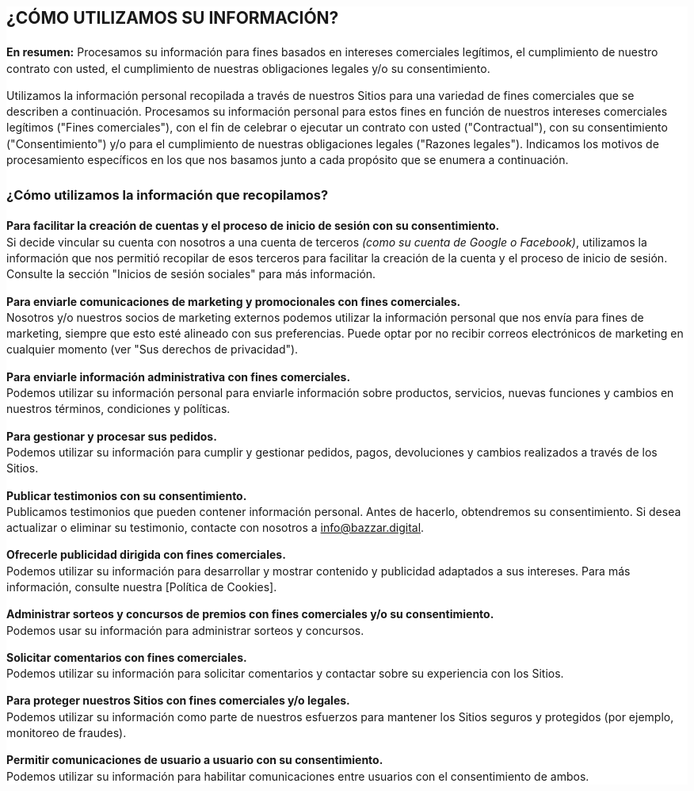 ## ¿CÓMO UTILIZAMOS SU INFORMACIÓN?

**En resumen:** Procesamos su información para fines basados en intereses comerciales legítimos, el cumplimiento de nuestro contrato con usted, el cumplimiento de nuestras obligaciones legales y/o su consentimiento.

Utilizamos la información personal recopilada a través de nuestros Sitios para una variedad de fines comerciales que se describen a continuación. Procesamos su información personal para estos fines en función de nuestros intereses comerciales legítimos ("Fines comerciales"), con el fin de celebrar o ejecutar un contrato con usted ("Contractual"), con su consentimiento ("Consentimiento") y/o para el cumplimiento de nuestras obligaciones legales ("Razones legales"). Indicamos los motivos de procesamiento específicos en los que nos basamos junto a cada propósito que se enumera a continuación.
### ¿Cómo utilizamos la información que recopilamos?

**Para facilitar la creación de cuentas y el proceso de inicio de sesión con su consentimiento.**  
Si decide vincular su cuenta con nosotros a una cuenta de terceros *(como su cuenta de Google o Facebook)*, utilizamos la información que nos permitió recopilar de esos terceros para facilitar la creación de la cuenta y el proceso de inicio de sesión. Consulte la sección "Inicios de sesión sociales" para más información.

**Para enviarle comunicaciones de marketing y promocionales con fines comerciales.**  
Nosotros y/o nuestros socios de marketing externos podemos utilizar la información personal que nos envía para fines de marketing, siempre que esto esté alineado con sus preferencias. Puede optar por no recibir correos electrónicos de marketing en cualquier momento (ver "Sus derechos de privacidad").

**Para enviarle información administrativa con fines comerciales.**  
Podemos utilizar su información personal para enviarle información sobre productos, servicios, nuevas funciones y cambios en nuestros términos, condiciones y políticas.

**Para gestionar y procesar sus pedidos.**  
Podemos utilizar su información para cumplir y gestionar pedidos, pagos, devoluciones y cambios realizados a través de los Sitios.

**Publicar testimonios con su consentimiento.**  
Publicamos testimonios que pueden contener información personal. Antes de hacerlo, obtendremos su consentimiento. Si desea actualizar o eliminar su testimonio, contacte con nosotros a info@bazzar.digital.

**Ofrecerle publicidad dirigida con fines comerciales.**  
Podemos utilizar su información para desarrollar y mostrar contenido y publicidad adaptados a sus intereses. Para más información, consulte nuestra [Política de Cookies].

**Administrar sorteos y concursos de premios con fines comerciales y/o su consentimiento.**  
Podemos usar su información para administrar sorteos y concursos.

**Solicitar comentarios con fines comerciales.**  
Podemos utilizar su información para solicitar comentarios y contactar sobre su experiencia con los Sitios.

**Para proteger nuestros Sitios con fines comerciales y/o legales.**  
Podemos utilizar su información como parte de nuestros esfuerzos para mantener los Sitios seguros y protegidos (por ejemplo, monitoreo de fraudes).

**Permitir comunicaciones de usuario a usuario con su consentimiento.**  
Podemos utilizar su información para habilitar comunicaciones entre usuarios con el consentimiento de ambos.
